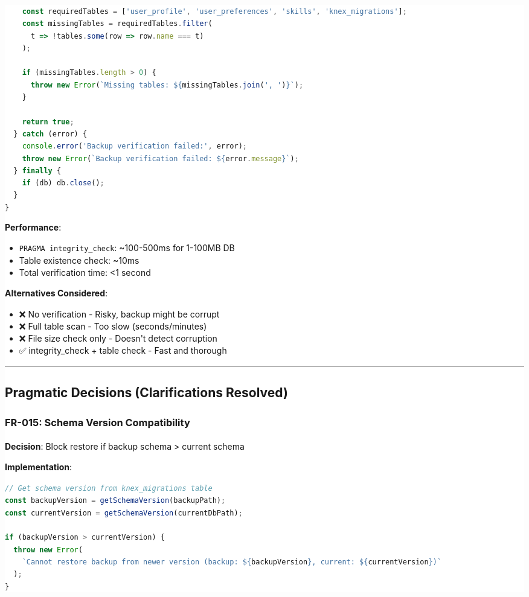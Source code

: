 ```typescript
    const requiredTables = ['user_profile', 'user_preferences', 'skills', 'knex_migrations'];
    const missingTables = requiredTables.filter(
      t => !tables.some(row => row.name === t)
    );

    if (missingTables.length > 0) {
      throw new Error(`Missing tables: ${missingTables.join(', ')}`);
    }

    return true;
  } catch (error) {
    console.error('Backup verification failed:', error);
    throw new Error(`Backup verification failed: ${error.message}`);
  } finally {
    if (db) db.close();
  }
}
```

**Performance**:
- `PRAGMA integrity_check`: ~100-500ms for 1-100MB DB
- Table existence check: ~10ms
- Total verification time: <1 second

**Alternatives Considered**:
- ❌ No verification - Risky, backup might be corrupt
- ❌ Full table scan - Too slow (seconds/minutes)
- ❌ File size check only - Doesn't detect corruption
- ✅ integrity_check + table check - Fast and thorough

---

## Pragmatic Decisions (Clarifications Resolved)

### FR-015: Schema Version Compatibility

**Decision**: Block restore if backup schema > current schema

**Implementation**:
```typescript
// Get schema version from knex_migrations table
const backupVersion = getSchemaVersion(backupPath);
const currentVersion = getSchemaVersion(currentDbPath);

if (backupVersion > currentVersion) {
  throw new Error(
    `Cannot restore backup from newer version (backup: ${backupVersion}, current: ${currentVersion})`
  );
}
```

